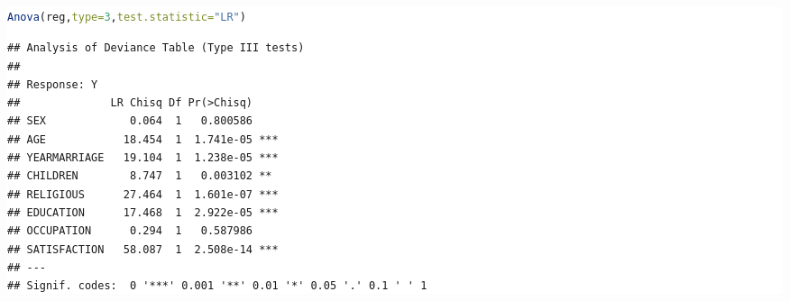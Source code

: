 
``` r
Anova(reg,type=3,test.statistic="LR")
```

    ## Analysis of Deviance Table (Type III tests)
    ## 
    ## Response: Y
    ##              LR Chisq Df Pr(>Chisq)    
    ## SEX             0.064  1   0.800586    
    ## AGE            18.454  1  1.741e-05 ***
    ## YEARMARRIAGE   19.104  1  1.238e-05 ***
    ## CHILDREN        8.747  1   0.003102 ** 
    ## RELIGIOUS      27.464  1  1.601e-07 ***
    ## EDUCATION      17.468  1  2.922e-05 ***
    ## OCCUPATION      0.294  1   0.587986    
    ## SATISFACTION   58.087  1  2.508e-14 ***
    ## ---
    ## Signif. codes:  0 '***' 0.001 '**' 0.01 '*' 0.05 '.' 0.1 ' ' 1
